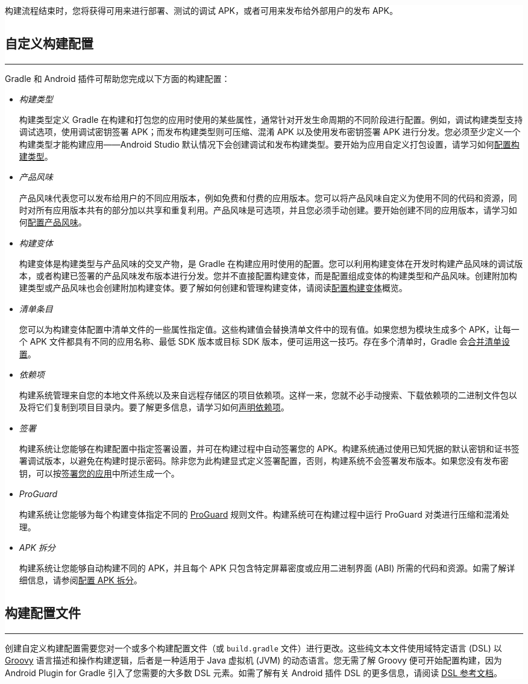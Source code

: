 构建流程结束时，您将获得可用来进行部署、测试的调试 APK，或者可用来发布给外部用户的发布 APK。

## 自定义构建配置

------

Gradle 和 Android 插件可帮助您完成以下方面的构建配置：

- *构建类型*

  构建类型定义 Gradle 在构建和打包您的应用时使用的某些属性，通常针对开发生命周期的不同阶段进行配置。例如，调试构建类型支持调试选项，使用调试密钥签署 APK；而发布构建类型则可压缩、混淆 APK 以及使用发布密钥签署 APK 进行分发。您必须至少定义一个构建类型才能构建应用——Android Studio 默认情况下会创建调试和发布构建类型。要开始为应用自定义打包设置，请学习如何[配置构建类型](https://developer.android.google.cn/studio/build/build-variants.html#build-types)。

- *产品风味*

  产品风味代表您可以发布给用户的不同应用版本，例如免费和付费的应用版本。您可以将产品风味自定义为使用不同的代码和资源，同时对所有应用版本共有的部分加以共享和重复利用。产品风味是可选项，并且您必须手动创建。要开始创建不同的应用版本，请学习如何[配置产品风味](https://developer.android.google.cn/studio/build/build-variants.html#product-flavors)。

- *构建变体*

  构建变体是构建类型与产品风味的交叉产物，是 Gradle 在构建应用时使用的配置。您可以利用构建变体在开发时构建产品风味的调试版本，或者构建已签署的产品风味发布版本进行分发。您并不直接配置构建变体，而是配置组成变体的构建类型和产品风味。创建附加构建类型或产品风味也会创建附加构建变体。要了解如何创建和管理构建变体，请阅读[配置构建变体](https://developer.android.google.cn/studio/build/build-variants.html)概览。

- *清单条目*

  您可以为构建变体配置中清单文件的一些属性指定值。这些构建值会替换清单文件中的现有值。如果您想为模块生成多个 APK，让每一个 APK 文件都具有不同的应用名称、最低 SDK 版本或目标 SDK 版本，便可运用这一技巧。存在多个清单时，Gradle 会[合并清单设置](https://developer.android.google.cn/studio/build/manifest-merge.html)。

- *依赖项*

  构建系统管理来自您的本地文件系统以及来自远程存储区的项目依赖项。这样一来，您就不必手动搜索、下载依赖项的二进制文件包以及将它们复制到项目目录内。要了解更多信息，请学习如何[声明依赖项](https://developer.android.google.cn/studio/build/build-variants.html#dependencies)。

- *签署*

  构建系统让您能够在构建配置中指定签署设置，并可在构建过程中自动签署您的 APK。构建系统通过使用已知凭据的默认密钥和证书签署调试版本，以避免在构建时提示密码。除非您为此构建显式定义签署配置，否则，构建系统不会签署发布版本。如果您没有发布密钥，可以按[签署您的应用](https://developer.android.google.cn/studio/publish/app-signing.html)中所述生成一个。

- *ProGuard*

  构建系统让您能够为每个构建变体指定不同的 [ProGuard](https://developer.android.google.cn/studio/build/shrink-code.html) 规则文件。构建系统可在构建过程中运行 ProGuard 对类进行压缩和混淆处理。

- *APK 拆分*

  构建系统让您能够自动构建不同的 APK，并且每个 APK 只包含特定屏幕密度或应用二进制界面 (ABI) 所需的代码和资源。如需了解详细信息，请参阅[配置 APK 拆分](https://developer.android.google.cn/studio/build/configure-apk-splits.html)。

## 构建配置文件

------

创建自定义构建配置需要您对一个或多个构建配置文件（或 `build.gradle` 文件）进行更改。这些纯文本文件使用域特定语言 (DSL) 以 [Groovy](http://groovy.codehaus.org/) 语言描述和操作构建逻辑，后者是一种适用于 Java 虚拟机 (JVM) 的动态语言。您无需了解 Groovy 便可开始配置构建，因为 Android Plugin for Gradle 引入了您需要的大多数 DSL 元素。如需了解有关 Android 插件 DSL 的更多信息，请阅读 [DSL 参考文档](http://google.github.io/android-gradle-dsl/current/index.html)。

